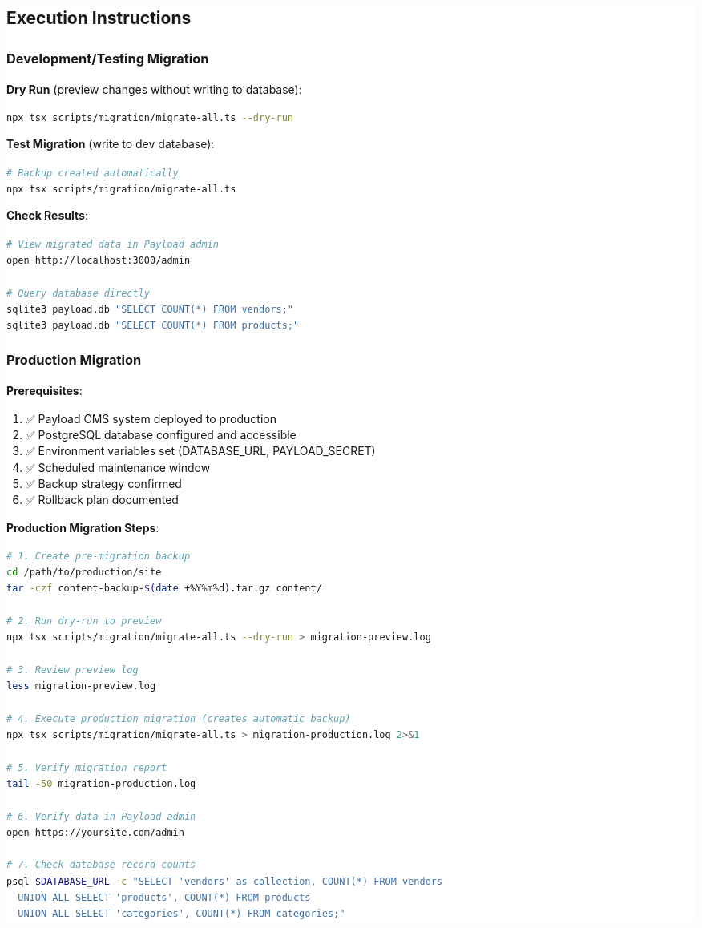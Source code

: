 
## Execution Instructions

### Development/Testing Migration

**Dry Run** (preview changes without writing to database):
```bash
npx tsx scripts/migration/migrate-all.ts --dry-run
```

**Test Migration** (write to dev database):
```bash
# Backup created automatically
npx tsx scripts/migration/migrate-all.ts
```

**Check Results**:
```bash
# View migrated data in Payload admin
open http://localhost:3000/admin

# Query database directly
sqlite3 payload.db "SELECT COUNT(*) FROM vendors;"
sqlite3 payload.db "SELECT COUNT(*) FROM products;"
```

### Production Migration

**Prerequisites**:
1. ✅ Payload CMS system deployed to production
2. ✅ PostgreSQL database configured and accessible
3. ✅ Environment variables set (DATABASE_URL, PAYLOAD_SECRET)
4. ✅ Scheduled maintenance window
5. ✅ Backup strategy confirmed
6. ✅ Rollback plan documented

**Production Migration Steps**:

```bash
# 1. Create pre-migration backup
cd /path/to/production/site
tar -czf content-backup-$(date +%Y%m%d).tar.gz content/

# 2. Run dry-run to preview
npx tsx scripts/migration/migrate-all.ts --dry-run > migration-preview.log

# 3. Review preview log
less migration-preview.log

# 4. Execute production migration (creates automatic backup)
npx tsx scripts/migration/migrate-all.ts > migration-production.log 2>&1

# 5. Verify migration report
tail -50 migration-production.log

# 6. Verify data in Payload admin
open https://yoursite.com/admin

# 7. Check database record counts
psql $DATABASE_URL -c "SELECT 'vendors' as collection, COUNT(*) FROM vendors
  UNION ALL SELECT 'products', COUNT(*) FROM products
  UNION ALL SELECT 'categories', COUNT(*) FROM categories;"
```
